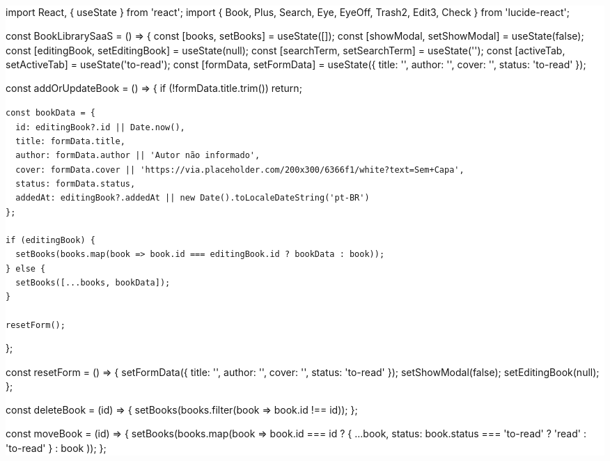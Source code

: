 import React, { useState } from 'react';
import { Book, Plus, Search, Eye, EyeOff, Trash2, Edit3, Check } from 'lucide-react';

const BookLibrarySaaS = () => {
  const [books, setBooks] = useState([]);
  const [showModal, setShowModal] = useState(false);
  const [editingBook, setEditingBook] = useState(null);
  const [searchTerm, setSearchTerm] = useState('');
  const [activeTab, setActiveTab] = useState('to-read');
  const [formData, setFormData] = useState({
    title: '',
    author: '',
    cover: '',
    status: 'to-read'
  });

  const addOrUpdateBook = () => {
    if (!formData.title.trim()) return;

    const bookData = {
      id: editingBook?.id || Date.now(),
      title: formData.title,
      author: formData.author || 'Autor não informado',
      cover: formData.cover || 'https://via.placeholder.com/200x300/6366f1/white?text=Sem+Capa',
      status: formData.status,
      addedAt: editingBook?.addedAt || new Date().toLocaleDateString('pt-BR')
    };

    if (editingBook) {
      setBooks(books.map(book => book.id === editingBook.id ? bookData : book));
    } else {
      setBooks([...books, bookData]);
    }

    resetForm();
  };

  const resetForm = () => {
    setFormData({ title: '', author: '', cover: '', status: 'to-read' });
    setShowModal(false);
    setEditingBook(null);
  };

  const deleteBook = (id) => {
    setBooks(books.filter(book => book.id !== id));
  };

  const moveBook = (id) => {
    setBooks(books.map(book => 
      book.id === id 
        ? { ...book, status: book.status === 'to-read' ? 'read' : 'to-read' }
        : book
    ));
  };
